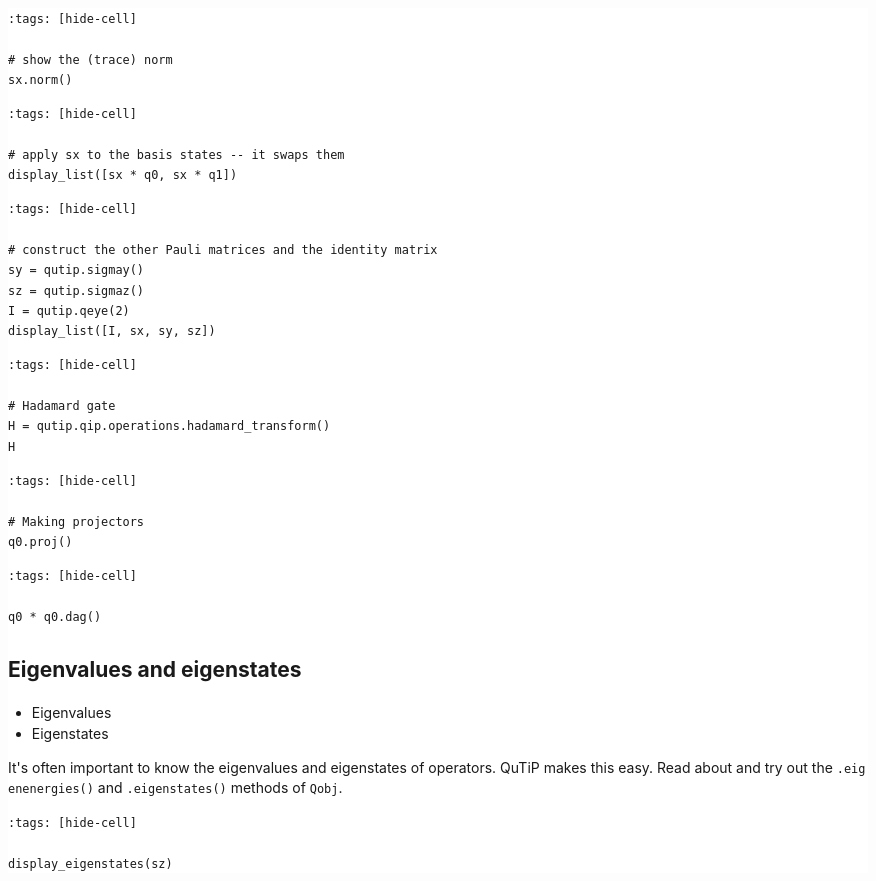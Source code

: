 ```{code-cell} ipython3
:tags: [hide-cell]

# show the (trace) norm
sx.norm()
```

```{code-cell} ipython3
:tags: [hide-cell]

# apply sx to the basis states -- it swaps them
display_list([sx * q0, sx * q1])
```

```{code-cell} ipython3
:tags: [hide-cell]

# construct the other Pauli matrices and the identity matrix
sy = qutip.sigmay()
sz = qutip.sigmaz()
I = qutip.qeye(2)
display_list([I, sx, sy, sz])
```

```{code-cell} ipython3
:tags: [hide-cell]

# Hadamard gate
H = qutip.qip.operations.hadamard_transform()
H
```

```{code-cell} ipython3
:tags: [hide-cell]

# Making projectors
q0.proj()
```

```{code-cell} ipython3
:tags: [hide-cell]

q0 * q0.dag()
```

## Eigenvalues and eigenstates

- Eigenvalues
- Eigenstates

It's often important to know the eigenvalues and eigenstates of operators. QuTiP makes this easy. Read about and try out the `.eigenenergies()` and `.eigenstates()` methods of `Qobj`.

```{code-cell} ipython3
:tags: [hide-cell]

display_eigenstates(sz)
```
